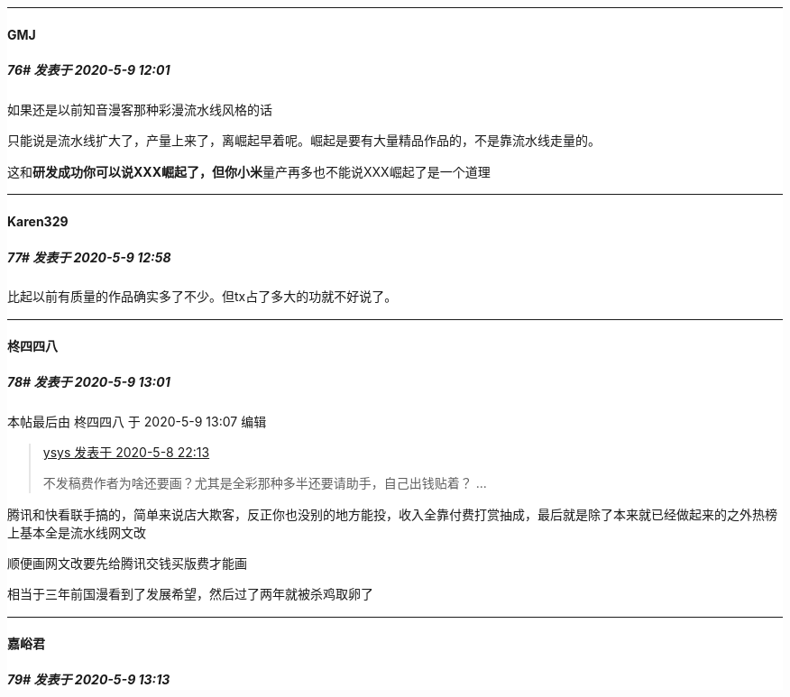 
*****

####  GMJ  
##### 76#       发表于 2020-5-9 12:01




如果还是以前知音漫客那种彩漫流水线风格的话


只能说是流水线扩大了，产量上来了，离崛起早着呢。崛起是要有大量精品作品的，不是靠流水线走量的。

这和**研发成功你可以说XXX崛起了，但你小米**量产再多也不能说XXX崛起了是一个道理







*****

####  Karen329  
##### 77#       发表于 2020-5-9 12:58




比起以前有质量的作品确实多了不少。但tx占了多大的功就不好说了。







*****

####  柊四四八  
##### 78#       发表于 2020-5-9 13:01



 本帖最后由 柊四四八 于 2020-5-9 13:07 编辑 
<blockquote><a href="httphttps://bbs.saraba1st.com/2b/forum.php?mod=redirect&amp;goto=findpost&amp;pid=47349863&amp;ptid=1932643" target="_blank">ysys 发表于 2020-5-8 22:13</a>

不发稿费作者为啥还要画？尤其是全彩那种多半还要请助手，自己出钱贴着？ ...</blockquote>
腾讯和快看联手搞的，简单来说店大欺客，反正你也没别的地方能投，收入全靠付费打赏抽成，最后就是除了本来就已经做起来的之外热榜上基本全是流水线网文改

顺便画网文改要先给腾讯交钱买版费才能画



相当于三年前国漫看到了发展希望，然后过了两年就被杀鸡取卵了







*****

####  嘉峪君  
##### 79#       发表于 2020-5-9 13:13
